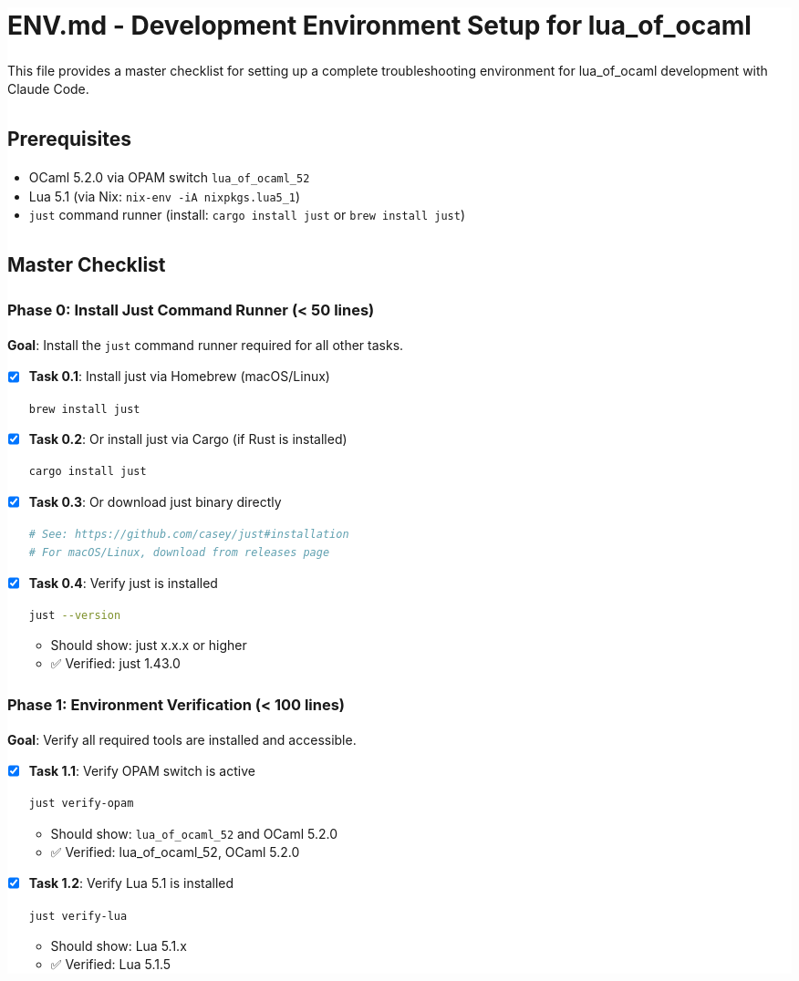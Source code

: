# ENV.md - Development Environment Setup for lua_of_ocaml

This file provides a master checklist for setting up a complete troubleshooting environment for lua_of_ocaml development with Claude Code.

## Prerequisites

- OCaml 5.2.0 via OPAM switch `lua_of_ocaml_52`
- Lua 5.1 (via Nix: `nix-env -iA nixpkgs.lua5_1`)
- `just` command runner (install: `cargo install just` or `brew install just`)

## Master Checklist

### Phase 0: Install Just Command Runner (< 50 lines)

**Goal**: Install the `just` command runner required for all other tasks.

- [x] **Task 0.1**: Install just via Homebrew (macOS/Linux)
  ```bash
  brew install just
  ```

- [x] **Task 0.2**: Or install just via Cargo (if Rust is installed)
  ```bash
  cargo install just
  ```

- [x] **Task 0.3**: Or download just binary directly
  ```bash
  # See: https://github.com/casey/just#installation
  # For macOS/Linux, download from releases page
  ```

- [x] **Task 0.4**: Verify just is installed
  ```bash
  just --version
  ```
  - Should show: just x.x.x or higher
  - ✅ Verified: just 1.43.0

### Phase 1: Environment Verification (< 100 lines)

**Goal**: Verify all required tools are installed and accessible.

- [x] **Task 1.1**: Verify OPAM switch is active
  ```bash
  just verify-opam
  ```
  - Should show: `lua_of_ocaml_52` and OCaml 5.2.0
  - ✅ Verified: lua_of_ocaml_52, OCaml 5.2.0

- [x] **Task 1.2**: Verify Lua 5.1 is installed
  ```bash
  just verify-lua
  ```
  - Should show: Lua 5.1.x
  - ✅ Verified: Lua 5.1.5
